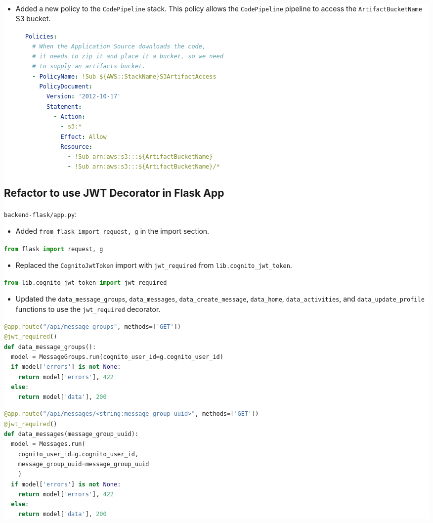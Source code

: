   - Added a new policy to the `CodePipeline` stack. This policy allows the `CodePipeline` pipeline to access the `ArtifactBucketName` S3 bucket.

```yaml
      Policies:
        # When the Application Source downloads the code,
        # it needs to zip it and place it a bucket, so we need
        # to supply an artifacts bucket.
        - PolicyName: !Sub ${AWS::StackName}S3ArtifactAccess
          PolicyDocument:
            Version: '2012-10-17'
            Statement:
              - Action:
                - s3:*
                Effect: Allow
                Resource:
                  - !Sub arn:aws:s3:::${ArtifactBucketName}
                  - !Sub arn:aws:s3:::${ArtifactBucketName}/*  
```
 
## Refactor to use JWT Decorator in Flask App

`backend-flask/app.py`:
- Added `from flask import request, g` in the import section.

```py
from flask import request, g
```
  
- Replaced the `CognitoJwtToken` import with `jwt_required` from `lib.cognito_jwt_token`.
 
```py
from lib.cognito_jwt_token import jwt_required
```

- Updated the `data_message_groups`, `data_messages`, `data_create_message`, `data_home`, `data_activities`, and `data_update_profile` functions to use the `jwt_required` decorator.
 
```py
@app.route("/api/message_groups", methods=['GET'])
@jwt_required()
def data_message_groups():
  model = MessageGroups.run(cognito_user_id=g.cognito_user_id)
  if model['errors'] is not None:
    return model['errors'], 422
  else:
    return model['data'], 200   
```

```py
@app.route("/api/messages/<string:message_group_uuid>", methods=['GET'])
@jwt_required()
def data_messages(message_group_uuid):
  model = Messages.run(
    cognito_user_id=g.cognito_user_id,
    message_group_uuid=message_group_uuid
    )
  if model['errors'] is not None:
    return model['errors'], 422
  else:
    return model['data'], 200
```
